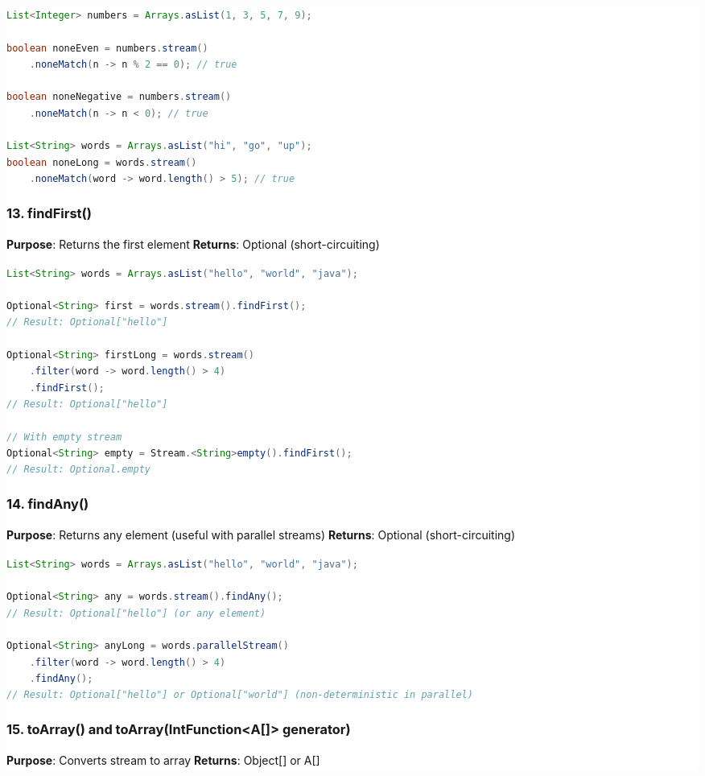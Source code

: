 ```java
List<Integer> numbers = Arrays.asList(1, 3, 5, 7, 9);

boolean noneEven = numbers.stream()
    .noneMatch(n -> n % 2 == 0); // true

boolean noneNegative = numbers.stream()
    .noneMatch(n -> n < 0); // true

List<String> words = Arrays.asList("hi", "go", "up");
boolean noneLong = words.stream()
    .noneMatch(word -> word.length() > 5); // true
```

### 13. findFirst()
**Purpose**: Returns the first element
**Returns**: Optional<T> (short-circuiting)

```java
List<String> words = Arrays.asList("hello", "world", "java");

Optional<String> first = words.stream().findFirst();
// Result: Optional["hello"]

Optional<String> firstLong = words.stream()
    .filter(word -> word.length() > 4)
    .findFirst();
// Result: Optional["hello"]

// With empty stream
Optional<String> empty = Stream.<String>empty().findFirst();
// Result: Optional.empty
```

### 14. findAny()
**Purpose**: Returns any element (useful with parallel streams)
**Returns**: Optional<T> (short-circuiting)

```java
List<String> words = Arrays.asList("hello", "world", "java");

Optional<String> any = words.stream().findAny();
// Result: Optional["hello"] (or any element)

Optional<String> anyLong = words.parallelStream()
    .filter(word -> word.length() > 4)
    .findAny();
// Result: Optional["hello"] or Optional["world"] (non-deterministic in parallel)
```

### 15. toArray() and toArray(IntFunction<A[]> generator)
**Purpose**: Converts stream to array
**Returns**: Object[] or A[]
